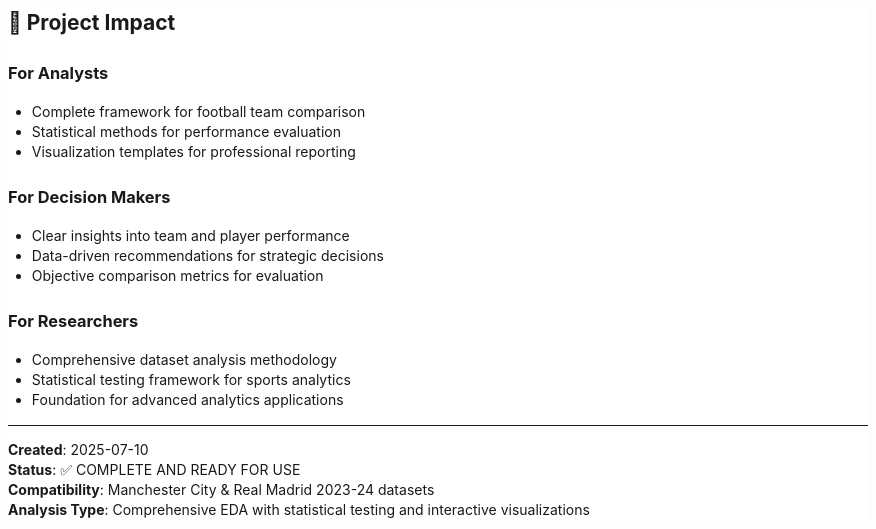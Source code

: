 ## 🎉 **Project Impact**

### **For Analysts**
- Complete framework for football team comparison
- Statistical methods for performance evaluation
- Visualization templates for professional reporting

### **For Decision Makers**
- Clear insights into team and player performance
- Data-driven recommendations for strategic decisions
- Objective comparison metrics for evaluation

### **For Researchers**
- Comprehensive dataset analysis methodology
- Statistical testing framework for sports analytics
- Foundation for advanced analytics applications

---

**Created**: 2025-07-10  
**Status**: ✅ COMPLETE AND READY FOR USE  
**Compatibility**: Manchester City & Real Madrid 2023-24 datasets  
**Analysis Type**: Comprehensive EDA with statistical testing and interactive visualizations
